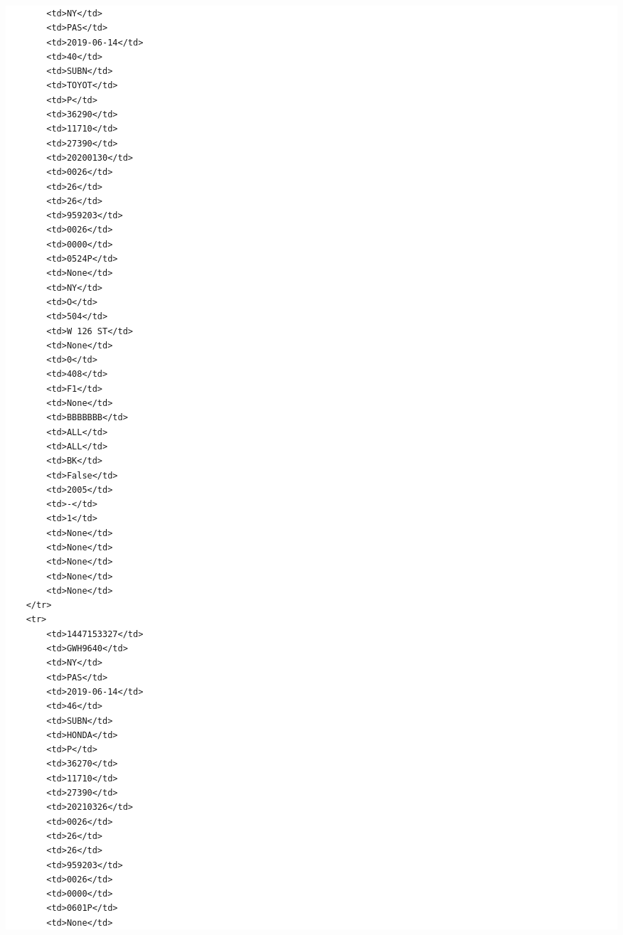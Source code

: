             <td>NY</td>
            <td>PAS</td>
            <td>2019-06-14</td>
            <td>40</td>
            <td>SUBN</td>
            <td>TOYOT</td>
            <td>P</td>
            <td>36290</td>
            <td>11710</td>
            <td>27390</td>
            <td>20200130</td>
            <td>0026</td>
            <td>26</td>
            <td>26</td>
            <td>959203</td>
            <td>0026</td>
            <td>0000</td>
            <td>0524P</td>
            <td>None</td>
            <td>NY</td>
            <td>O</td>
            <td>504</td>
            <td>W 126 ST</td>
            <td>None</td>
            <td>0</td>
            <td>408</td>
            <td>F1</td>
            <td>None</td>
            <td>BBBBBBB</td>
            <td>ALL</td>
            <td>ALL</td>
            <td>BK</td>
            <td>False</td>
            <td>2005</td>
            <td>-</td>
            <td>1</td>
            <td>None</td>
            <td>None</td>
            <td>None</td>
            <td>None</td>
            <td>None</td>
        </tr>
        <tr>
            <td>1447153327</td>
            <td>GWH9640</td>
            <td>NY</td>
            <td>PAS</td>
            <td>2019-06-14</td>
            <td>46</td>
            <td>SUBN</td>
            <td>HONDA</td>
            <td>P</td>
            <td>36270</td>
            <td>11710</td>
            <td>27390</td>
            <td>20210326</td>
            <td>0026</td>
            <td>26</td>
            <td>26</td>
            <td>959203</td>
            <td>0026</td>
            <td>0000</td>
            <td>0601P</td>
            <td>None</td>